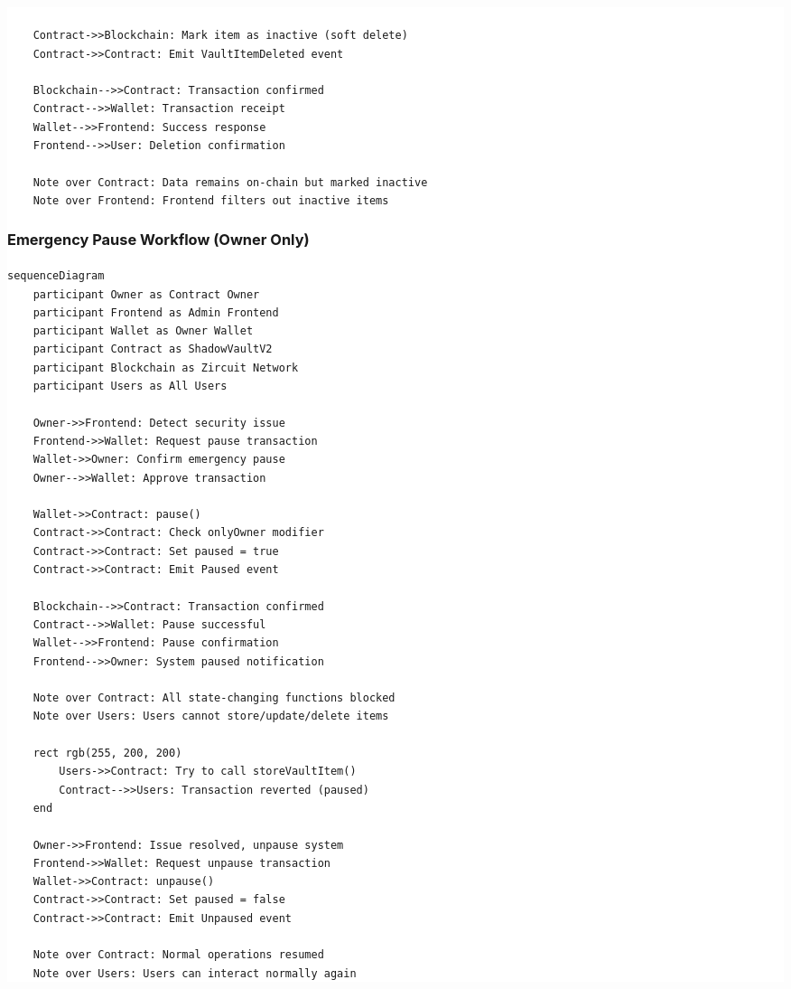 ```mermaid
    
    Contract->>Blockchain: Mark item as inactive (soft delete)
    Contract->>Contract: Emit VaultItemDeleted event
    
    Blockchain-->>Contract: Transaction confirmed
    Contract-->>Wallet: Transaction receipt
    Wallet-->>Frontend: Success response
    Frontend-->>User: Deletion confirmation
    
    Note over Contract: Data remains on-chain but marked inactive
    Note over Frontend: Frontend filters out inactive items
```

### Emergency Pause Workflow (Owner Only)

```mermaid
sequenceDiagram
    participant Owner as Contract Owner
    participant Frontend as Admin Frontend
    participant Wallet as Owner Wallet
    participant Contract as ShadowVaultV2
    participant Blockchain as Zircuit Network
    participant Users as All Users
    
    Owner->>Frontend: Detect security issue
    Frontend->>Wallet: Request pause transaction
    Wallet->>Owner: Confirm emergency pause
    Owner-->>Wallet: Approve transaction
    
    Wallet->>Contract: pause()
    Contract->>Contract: Check onlyOwner modifier
    Contract->>Contract: Set paused = true
    Contract->>Contract: Emit Paused event
    
    Blockchain-->>Contract: Transaction confirmed
    Contract-->>Wallet: Pause successful
    Wallet-->>Frontend: Pause confirmation
    Frontend-->>Owner: System paused notification
    
    Note over Contract: All state-changing functions blocked
    Note over Users: Users cannot store/update/delete items
    
    rect rgb(255, 200, 200)
        Users->>Contract: Try to call storeVaultItem()
        Contract-->>Users: Transaction reverted (paused)
    end
    
    Owner->>Frontend: Issue resolved, unpause system
    Frontend->>Wallet: Request unpause transaction
    Wallet->>Contract: unpause()
    Contract->>Contract: Set paused = false
    Contract->>Contract: Emit Unpaused event
    
    Note over Contract: Normal operations resumed
    Note over Users: Users can interact normally again
```
